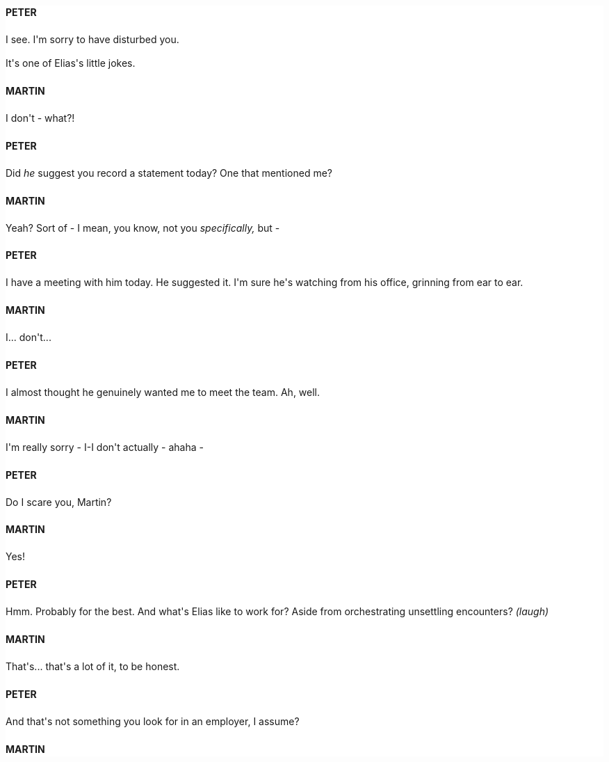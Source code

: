 #### PETER 

I see. I'm sorry to have disturbed you.

It's one of Elias's little jokes.

#### MARTIN

I don't - what?!

#### PETER 

Did *he* suggest you record a statement today? One that mentioned me?

#### MARTIN

Yeah? Sort of - I mean, you know, not you *specifically,* but -

#### PETER 

I have a meeting with him today. He suggested it. I'm sure he's watching from his office, grinning from ear to ear.

#### MARTIN

I... don't...

#### PETER 

I almost thought he genuinely wanted me to meet the team. Ah, well. 

#### MARTIN

I'm really sorry - I-I don't actually - ahaha -

#### PETER

Do I scare you, Martin?

#### MARTIN

Yes!

#### PETER

Hmm. Probably for the best. And what's Elias like to work for? Aside from orchestrating unsettling encounters? _(laugh)_

#### MARTIN

That's... that's a lot of it, to be honest.

#### PETER

And that's not something you look for in an employer, I assume?

#### MARTIN

